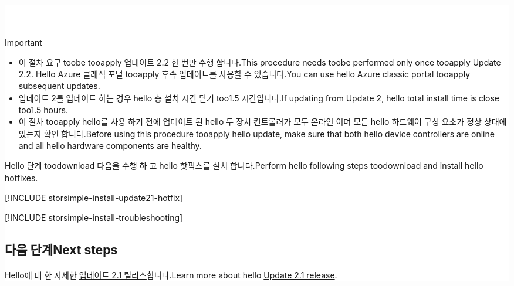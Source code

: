 <br></br>

> [!IMPORTANT]
> * <span data-ttu-id="108e5-227">이 절차 요구 toobe tooapply 업데이트 2.2 한 번만 수행 합니다.</span><span class="sxs-lookup"><span data-stu-id="108e5-227">This procedure needs toobe performed only once tooapply Update 2.2.</span></span> <span data-ttu-id="108e5-228">Hello Azure 클래식 포털 tooapply 후속 업데이트를 사용할 수 있습니다.</span><span class="sxs-lookup"><span data-stu-id="108e5-228">You can use hello Azure classic portal tooapply subsequent updates.</span></span>
> * <span data-ttu-id="108e5-229">업데이트 2를 업데이트 하는 경우 hello 총 설치 시간 닫기 too1.5 시간입니다.</span><span class="sxs-lookup"><span data-stu-id="108e5-229">If updating from Update 2, hello total install time is close too1.5 hours.</span></span>
> * <span data-ttu-id="108e5-230">이 절차 tooapply hello를 사용 하기 전에 업데이트 된 hello 두 장치 컨트롤러가 모두 온라인 이며 모든 hello 하드웨어 구성 요소가 정상 상태에 있는지 확인 합니다.</span><span class="sxs-lookup"><span data-stu-id="108e5-230">Before using this procedure tooapply hello update, make sure that both hello device controllers are online and all hello hardware components are healthy.</span></span>
> 
> 

<span data-ttu-id="108e5-231">Hello 단계 toodownload 다음을 수행 하 고 hello 핫픽스를 설치 합니다.</span><span class="sxs-lookup"><span data-stu-id="108e5-231">Perform hello following steps toodownload and install hello hotfixes.</span></span>

[!INCLUDE [storsimple-install-update21-hotfix](../../includes/storsimple-install-update21-hotfix.md)]

[!INCLUDE [storsimple-install-troubleshooting](../../includes/storsimple-install-troubleshooting.md)]

## <a name="next-steps"></a><span data-ttu-id="108e5-232">다음 단계</span><span class="sxs-lookup"><span data-stu-id="108e5-232">Next steps</span></span>
<span data-ttu-id="108e5-233">Hello에 대 한 자세한 [업데이트 2.1 릴리스](storsimple-update21-release-notes.md)합니다.</span><span class="sxs-lookup"><span data-stu-id="108e5-233">Learn more about hello [Update 2.1 release](storsimple-update21-release-notes.md).</span></span>


